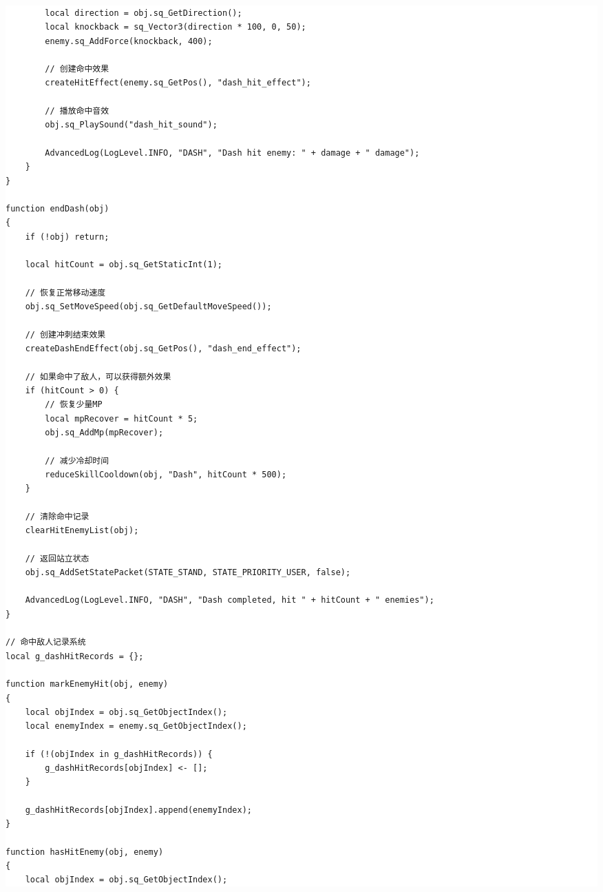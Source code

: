 ```squirrel
        local direction = obj.sq_GetDirection();
        local knockback = sq_Vector3(direction * 100, 0, 50);
        enemy.sq_AddForce(knockback, 400);
        
        // 创建命中效果
        createHitEffect(enemy.sq_GetPos(), "dash_hit_effect");
        
        // 播放命中音效
        obj.sq_PlaySound("dash_hit_sound");
        
        AdvancedLog(LogLevel.INFO, "DASH", "Dash hit enemy: " + damage + " damage");
    }
}

function endDash(obj)
{
    if (!obj) return;
    
    local hitCount = obj.sq_GetStaticInt(1);
    
    // 恢复正常移动速度
    obj.sq_SetMoveSpeed(obj.sq_GetDefaultMoveSpeed());
    
    // 创建冲刺结束效果
    createDashEndEffect(obj.sq_GetPos(), "dash_end_effect");
    
    // 如果命中了敌人，可以获得额外效果
    if (hitCount > 0) {
        // 恢复少量MP
        local mpRecover = hitCount * 5;
        obj.sq_AddMp(mpRecover);
        
        // 减少冷却时间
        reduceSkillCooldown(obj, "Dash", hitCount * 500);
    }
    
    // 清除命中记录
    clearHitEnemyList(obj);
    
    // 返回站立状态
    obj.sq_AddSetStatePacket(STATE_STAND, STATE_PRIORITY_USER, false);
    
    AdvancedLog(LogLevel.INFO, "DASH", "Dash completed, hit " + hitCount + " enemies");
}

// 命中敌人记录系统
local g_dashHitRecords = {};

function markEnemyHit(obj, enemy)
{
    local objIndex = obj.sq_GetObjectIndex();
    local enemyIndex = enemy.sq_GetObjectIndex();
    
    if (!(objIndex in g_dashHitRecords)) {
        g_dashHitRecords[objIndex] <- [];
    }
    
    g_dashHitRecords[objIndex].append(enemyIndex);
}

function hasHitEnemy(obj, enemy)
{
    local objIndex = obj.sq_GetObjectIndex();
```